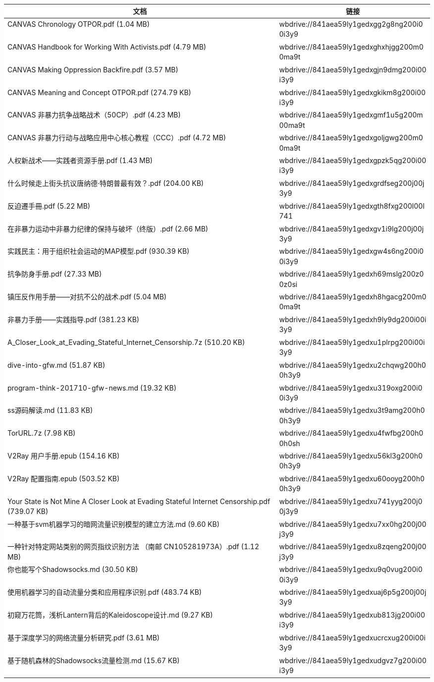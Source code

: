 

| 文档 | 链接 |
| --- | --- |
| CANVAS Chronology OTPOR.pdf (1.04 MB) | wbdrive://841aea59ly1gedxgg2g8ng200i00i3y9 |
| CANVAS Handbook for Working With Activists.pdf (4.79 MB) | wbdrive://841aea59ly1gedxghxhjgg200m00ma9t |
| CANVAS Making Oppression Backfire.pdf (3.57 MB) | wbdrive://841aea59ly1gedxgjn9dmg200i00i3y9 |
| CANVAS Meaning and Concept OTPOR.pdf (274.79 KB) | wbdrive://841aea59ly1gedxgkikm8g200i00i3y9 |
| CANVAS 非暴力抗争战略战术（50CP）.pdf (4.23 MB) | wbdrive://841aea59ly1gedxgmf1u5g200m00ma9t |
| CANVAS 非暴力行动与战略应用中心核心教程（CCC）.pdf (4.72 MB) | wbdrive://841aea59ly1gedxgoljgwg200m00ma9t |
| 人权新战术——实践者资源手册.pdf (1.43 MB) | wbdrive://841aea59ly1gedxgpzk5qg200i00i3y9 |
| 什么时候走上街头抗议唐纳德·特朗普最有效？.pdf (204.00 KB) | wbdrive://841aea59ly1gedxgrdfseg200j00j3y9 |
| 反迫遷手冊.pdf (5.22 MB) | wbdrive://841aea59ly1gedxgth8fxg200l00l741 |
| 在非暴力运动中非暴力纪律的保持与破坏（终版）.pdf (2.66 MB) | wbdrive://841aea59ly1gedxgv1i9lg200j00j3y9 |
| 实践民主：用于组织社会运动的MAP模型.pdf (930.39 KB) | wbdrive://841aea59ly1gedxgw4s6ng200i00i3y9 |
| 抗争防身手册.pdf (27.33 MB) | wbdrive://841aea59ly1gedxh69mslg200z00z0si |
| 镇压反作用手册——对抗不公的战术.pdf (5.04 MB) | wbdrive://841aea59ly1gedxh8hgacg200m00ma9t |
| 非暴力手册——实践指导.pdf (381.23 KB) | wbdrive://841aea59ly1gedxh9ly9dg200i00i3y9 |
| A_Closer_Look_at_Evading_Stateful_Internet_Censorship.7z (510.20 KB) | wbdrive://841aea59ly1gedxu1plrpg200i00i3y9 |
| dive-into-gfw.md (51.87 KB) | wbdrive://841aea59ly1gedxu2chqwg200h00h3y9 |
| program-think-201710-gfw-news.md (19.32 KB) | wbdrive://841aea59ly1gedxu319oxg200i00i3y9 |
| ss源码解读.md (11.83 KB) | wbdrive://841aea59ly1gedxu3t9amg200h00h3y9 |
| TorURL.7z (7.98 KB) | wbdrive://841aea59ly1gedxu4fwfbg200h00h0sh |
| V2Ray 用户手册.epub (154.16 KB) | wbdrive://841aea59ly1gedxu56kl3g200h00h3y9 |
| V2Ray 配置指南.epub (503.52 KB) | wbdrive://841aea59ly1gedxu60ooyg200h00h3y9 |
| Your State is Not Mine A Closer Look at Evading Stateful Internet Censorship.pdf (739.07 KB) | wbdrive://841aea59ly1gedxu741yyg200j00j3y9 |
| 一种基于svm机器学习的暗网流量识别模型的建立方法.md (9.60 KB) | wbdrive://841aea59ly1gedxu7xx0hg200j00j3y9 |
| 一种针对特定网站类别的网页指纹识别方法 （南邮 CN105281973A）.pdf (1.12 MB) | wbdrive://841aea59ly1gedxu8zqeng200j00j3y9 |
| 你也能写个Shadowsocks.md (30.50 KB) | wbdrive://841aea59ly1gedxu9q0vug200i00i3y9 |
| 使用机器学习的自动流量分类和应用程序识别.pdf (483.74 KB) | wbdrive://841aea59ly1gedxuaj6p5g200j00j3y9 |
| 初窥万花筒，浅析Lantern背后的Kaleidoscope设计.md (9.27 KB) | wbdrive://841aea59ly1gedxub813jg200i00i3y9 |
| 基于深度学习的网络流量分析研究.pdf (3.61 MB) | wbdrive://841aea59ly1gedxucrcxug200i00i3y9 |
| 基于随机森林的Shadowsocks流量检测.md (15.67 KB) | wbdrive://841aea59ly1gedxudgvz7g200i00i3y9 |
